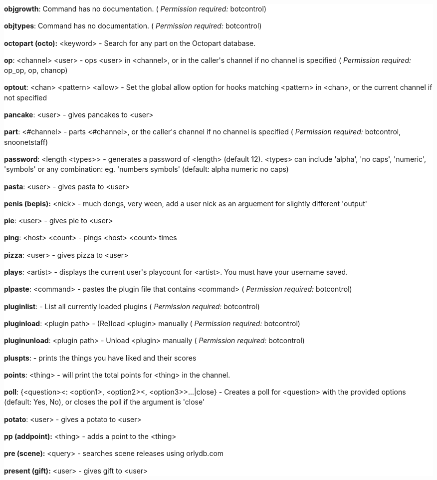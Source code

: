 **objgrowth**: Command has no documentation. ( *Permission required:* botcontrol)

**objtypes**: Command has no documentation. ( *Permission required:* botcontrol)

**octopart (octo):** &lt;keyword&gt; - Search for any part on the Octopart database.

**op**: &lt;channel&gt; &lt;user&gt; - ops &lt;user&gt; in &lt;channel&gt;, or in the caller's channel if no channel is specified ( *Permission required:* op_op, op, chanop)

**optout**: &lt;chan&gt; &lt;pattern&gt; &lt;allow&gt; - Set the global allow option for hooks matching &lt;pattern&gt; in &lt;chan&gt;, or the current channel if not specified

**pancake**: &lt;user&gt; - gives pancakes to &lt;user&gt;

**part**: &lt;#channel&gt; - parts &lt;#channel&gt;, or the caller's channel if no channel is specified ( *Permission required:* botcontrol, snoonetstaff)

**password**: &lt;length &lt;types&gt;&gt; - generates a password of &lt;length&gt; (default 12). &lt;types&gt; can include 'alpha', 'no caps', 'numeric', 'symbols' or any combination: eg. 'numbers symbols' (default: alpha numeric no caps)

**pasta**: &lt;user&gt; - gives pasta to &lt;user&gt;

**penis (bepis):** &lt;nick&gt; - much dongs, very ween, add a user nick as an arguement for slightly different 'output'

**pie**: &lt;user&gt; - gives pie to &lt;user&gt;

**ping**: &lt;host&gt; &lt;count&gt; - pings &lt;host&gt; &lt;count&gt; times

**pizza**: &lt;user&gt; - gives pizza to &lt;user&gt;

**plays**: &lt;artist&gt; - displays the current user's playcount for &lt;artist&gt;. You must have your username saved.

**plpaste**: &lt;command&gt; - pastes the plugin file that contains &lt;command&gt; ( *Permission required:* botcontrol)

**pluginlist**: - List all currently loaded plugins ( *Permission required:* botcontrol)

**pluginload**: &lt;plugin path&gt; - (Re)load &lt;plugin&gt; manually ( *Permission required:* botcontrol)

**pluginunload**: &lt;plugin path&gt; - Unload &lt;plugin&gt; manually ( *Permission required:* botcontrol)

**pluspts**: - prints the things you have liked and their scores

**points**: &lt;thing&gt; - will print the total points for &lt;thing&gt; in the channel.

**poll**: {&lt;question&gt;&lt;: &lt;option1&gt;, &lt;option2&gt;&lt;, &lt;option3&gt;&gt;...|close} - Creates a poll for &lt;question&gt; with the provided options (default: Yes, No), or closes the poll if the argument is 'close'

**potato**: &lt;user&gt; - gives a potato to &lt;user&gt;

**pp (addpoint):** &lt;thing&gt; - adds a point to the &lt;thing&gt;

**pre (scene):** &lt;query&gt; - searches scene releases using orlydb.com

**present (gift):** &lt;user&gt; - gives gift to &lt;user&gt;
